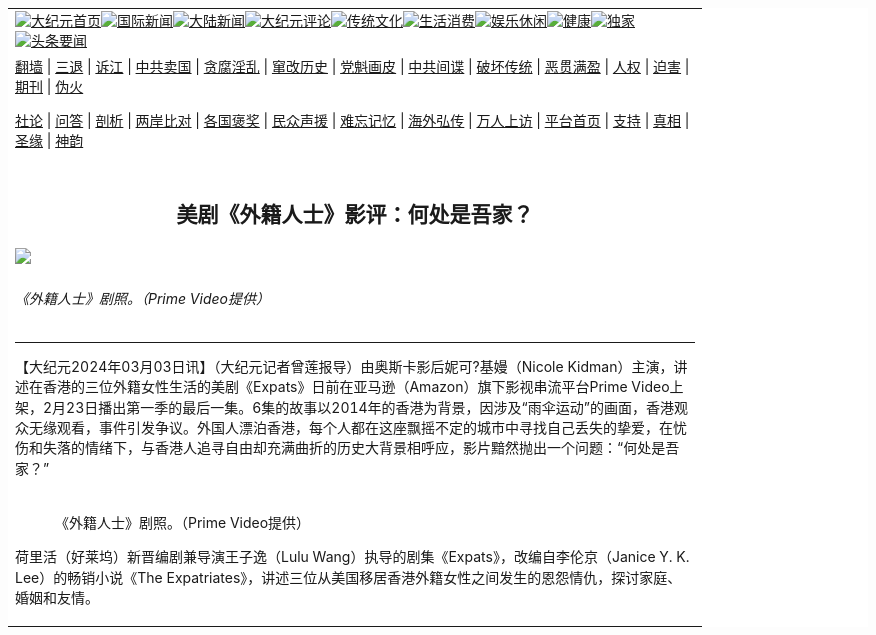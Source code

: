 <a name="1" id="1" target="_blank"></a><span id="1"></span>
<table align=center border="0"><tr><td colspan="2" VALIGN=TOP><a href="https://github.com/1992513/djy/blob/master/gb/nf1351518.md#1"><img src="https://raw.githubusercontent.com/1992513/www/master/t/djy/1.jpg" title="大纪元首页" alt="大纪元首页"></a><a href="https://github.com/1992513/djy/blob/master/gb/n24hr.md#1"><img src="https://raw.githubusercontent.com/1992513/www/master/t/djy/3.jpg" title="国际新闻" alt="国际新闻"></a><a href="https://github.com/1992513/djy/blob/master/gb/nsc413.md#1"><img src="https://raw.githubusercontent.com/1992513/www/master/t/djy/4.jpg" title="大陆新闻" alt="大陆新闻"></a><a href="https://github.com/1992513/djy/blob/master/gb/news392.md#1"><img src="https://raw.githubusercontent.com/1992513/www/master/t/djy/5.jpg" title="大纪元评论" alt="大纪元评论"></a><a href="https://github.com/1992513/djy/blob/master/gb/news2007.md#1"><img src="https://raw.githubusercontent.com/1992513/www/master/t/djy/6.jpg" title="传统文化" alt="传统文化"></a><a href="https://github.com/1992513/djy/blob/master/gb/news2008.md#1"><img src="https://raw.githubusercontent.com/1992513/www/master/t/djy/7.jpg" title="生活消费" alt="生活消费"></a><a href="https://github.com/1992513/djy/blob/master/gb/ncyule.md#1"><img src="https://raw.githubusercontent.com/1992513/www/master/t/djy/8.jpg" title="娱乐休闲" alt="娱乐休闲"></a><a href="https://github.com/1992513/djy/blob/master/gb/nsc1002.md#1"><img src="https://raw.githubusercontent.com/1992513/www/master/t/djy/9.jpg" title="健康" alt="健康"></a><a href="https://github.com/1992513/djy/blob/master/gb/nf6092.md#1"><img src="https://raw.githubusercontent.com/1992513/www/master/t/djy/10a.jpg" title="独家" alt="独家"></a><a href="https://github.com/1992513/djy/blob/master/gb/nf4514.md#1"><img src="https://raw.githubusercontent.com/1992513/www/master/t/djy/12a.jpg" title="头条要闻" alt="头条要闻"></a></td></tr>
<tr><td colspan="2" VALIGN=TOP><a target="_blank" href="https://github.com/1992513/www/blob/master/README.md?zsrh#1">翻墙</a> | <a target="_blank" href="https://github.com/1992513/djy/blob/master/gb/nf5657.md#1">三退</a> | <a target="_blank" href="https://github.com/1992513/djy/blob/master/gb/nf6124.md#1">诉江</a> | <a target="_blank" href="https://github.com/1992513/djy/blob/master/gb/nf1176117.md#1">中共卖国</a> | <a target="_blank" href="https://github.com/1992513/djy/blob/master/gb/nf5773.md#1">贪腐淫乱</a> | <a target="_blank" href="https://github.com/1992513/djy/blob/master/gb/nf1176115.md#1">窜改历史</a> | <a target="_blank" href="https://github.com/1992513/djy/blob/master/gb/nf1176107.md#1">党魁画皮</a> | <a target="_blank" href="https://github.com/1992513/djy/blob/master/gb/nf1320400.md#1">中共间谍</a> | <a target="_blank" href="https://github.com/1992513/djy/blob/master/gb/nf1176114.md#1">破坏传统</a> | <a target="_blank" href="https://github.com/1992513/ntdtv/blob/master/gb/prog447_1.md#1">恶贯满盈</a> | <a target="_blank" href="https://github.com/1992513/djy/blob/master/gb/ncid278.md#1">人权</a> | <a target="_blank" href="https://github.com/1992513/djy/blob/master/gb/nf1176111.md#1">迫害</a> | <a target="_blank" href="https://gitlab.com/szzdlab/mh-qikan/blob/master/README.md#1">期刊</a> | <a target="_blank" href="https://github.com/1992513/djy/blob/master/gb/nf5562.md#1">伪火</a></p><p><a target="_blank" href="https://github.com/1992513/djy/blob/master/gb/9p.md#1">社论</a> | <a target="_blank" href="https://github.com/1992513/djy/blob/master/gb/nf4378.md#1">问答</a> | <a target="_blank" href="https://github.com/1992513/djy/blob/master/gb/nf5792.md#1">剖析</a> | <a target="_blank" href="https://github.com/1992513/djy/blob/master/gb/nf5735.md#1">两岸比对</a> | <a target="_blank" href="https://github.com/1992513/djy/blob/master/gb/nf6119.md#1">各国褒奖</a> | <a target="_blank" href="https://github.com/1992513/djy/blob/master/gb/nf6120.md#1">民众声援</a> | <a target="_blank" href="https://github.com/1992513/djy/blob/master/gb/nf1188594.md#1">难忘记忆</a> | <a target="_blank" href="https://github.com/1992513/djy/blob/master/gb/nf3180.md#1">海外弘传</a> | <a target="_blank" href="https://github.com/1992513/djy/blob/master/gb/nf5410.md#1">万人上访</a> | <a target="_blank" href="https://github.com/1992513/www/blob/master/README.md?zsrh#1">平台首页</a> | <a target="_blank" href="https://github.com/1992513/djy/blob/master/gb/nf4386.md#1">支持</a> | <a target="_blank" href="https://github.com/1992513/djy/blob/master/gb/nf4389.md#1">真相</a> | <a target="_blank" href="https://github.com/1992513/djy/blob/master/gb/nf5790.md#1">圣缘</a> | <a target="_blank" href="https://github.com/1992513/djy/blob/master/gb/nf4786.md#1">神韵</a></td></tr>
<tr><td VALIGN=TOP width="626"><h2 align=center>美剧《外籍人士》影评：何处是吾家？</h2>
<img width="600" src="https://i.epochtimes.com/assets/uploads/2024/03/id14193366-Movie-review-Expats-Prime-Video-01-600x400.jpg" />
<h6>《外籍人士》剧照。（Prime Video提供）
</h6>
<hr>
	<p>【大纪元2024年03月03日讯】（大纪元记者曾莲报导）由奥斯卡影后妮可?基嫚（Nicole Kidman）主演，讲述在香港的三位外籍女性生活的美剧《Expats》日前在亚马逊（Amazon）旗下影视串流平台Prime Video上架，2月23日播出第一季的最后一集。6集的故事以2014年的香港为背景，因涉及“雨伞运动”的画面，香港观众无缘观看，事件引发争议。外国人漂泊香港，每个人都在这座飘摇不定的城市中寻找自己丢失的挚爱，在忧伤和失落的情绪下，与香港人追寻自由却充满曲折的历史大背景相呼应，影片黯然抛出一个问题：“何处是吾家？”</p>
<figure id="attachment_14193367" aria-describedby="caption-attachment-14193367" style="width: 600px" class="wp-caption aligncenter"><a target="_blank" href="https://i.epochtimes.com/assets/uploads/2024/03/id14193367-Movie-review-Expats-Prime-Video-02.jpg"><img decoding="async" class="size-large wp-image-14193367" src="https://i.epochtimes.com/assets/uploads/2024/03/id14193367-Movie-review-Expats-Prime-Video-02-600x398.jpg" alt="" width="600" b="398" /></a><figcaption id="caption-attachment-14193367" class="wp-caption-text">《外籍人士》剧照。（Prime Video提供）</figcaption></figure>
<p>荷里活（好莱坞）新晋编剧兼导演王子逸（Lulu Wang）执导的剧集《Expats》，改编自李伦京（Janice Y. K. Lee）的畅销小说《The Expatriates》，讲述三位从美国移居香港外籍女性之间发生的恩怨情仇，探讨家庭、婚姻和友情。</p>
